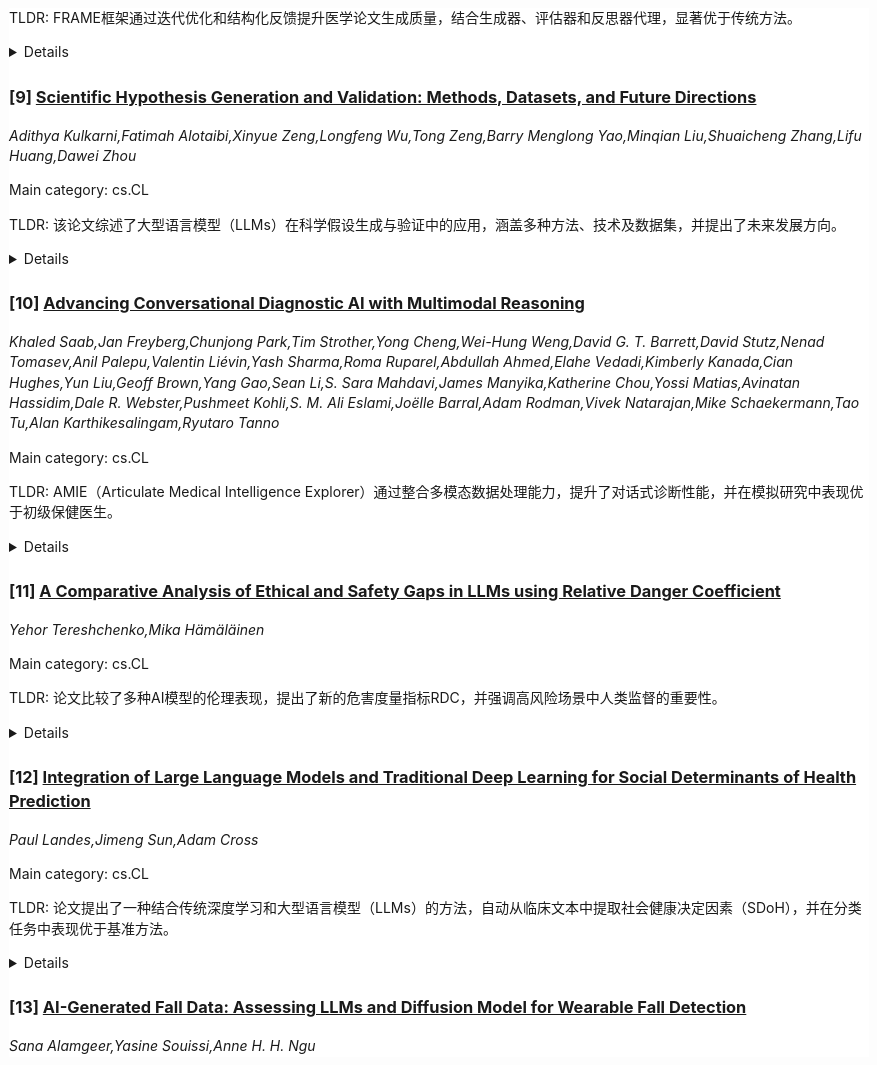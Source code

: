 TLDR: FRAME框架通过迭代优化和结构化反馈提升医学论文生成质量，结合生成器、评估器和反思器代理，显著优于传统方法。


<details><summary>Details</summary></details>

### [9] [Scientific Hypothesis Generation and Validation: Methods, Datasets, and Future Directions](https://arxiv.org/abs/2505.04651)
*Adithya Kulkarni,Fatimah Alotaibi,Xinyue Zeng,Longfeng Wu,Tong Zeng,Barry Menglong Yao,Minqian Liu,Shuaicheng Zhang,Lifu Huang,Dawei Zhou*

Main category: cs.CL

TLDR: 该论文综述了大型语言模型（LLMs）在科学假设生成与验证中的应用，涵盖多种方法、技术及数据集，并提出了未来发展方向。


<details><summary>Details</summary></details>

### [10] [Advancing Conversational Diagnostic AI with Multimodal Reasoning](https://arxiv.org/abs/2505.04653)
*Khaled Saab,Jan Freyberg,Chunjong Park,Tim Strother,Yong Cheng,Wei-Hung Weng,David G. T. Barrett,David Stutz,Nenad Tomasev,Anil Palepu,Valentin Liévin,Yash Sharma,Roma Ruparel,Abdullah Ahmed,Elahe Vedadi,Kimberly Kanada,Cian Hughes,Yun Liu,Geoff Brown,Yang Gao,Sean Li,S. Sara Mahdavi,James Manyika,Katherine Chou,Yossi Matias,Avinatan Hassidim,Dale R. Webster,Pushmeet Kohli,S. M. Ali Eslami,Joëlle Barral,Adam Rodman,Vivek Natarajan,Mike Schaekermann,Tao Tu,Alan Karthikesalingam,Ryutaro Tanno*

Main category: cs.CL

TLDR: AMIE（Articulate Medical Intelligence Explorer）通过整合多模态数据处理能力，提升了对话式诊断性能，并在模拟研究中表现优于初级保健医生。


<details><summary>Details</summary></details>

### [11] [A Comparative Analysis of Ethical and Safety Gaps in LLMs using Relative Danger Coefficient](https://arxiv.org/abs/2505.04654)
*Yehor Tereshchenko,Mika Hämäläinen*

Main category: cs.CL

TLDR: 论文比较了多种AI模型的伦理表现，提出了新的危害度量指标RDC，并强调高风险场景中人类监督的重要性。


<details><summary>Details</summary></details>

### [12] [Integration of Large Language Models and Traditional Deep Learning for Social Determinants of Health Prediction](https://arxiv.org/abs/2505.04655)
*Paul Landes,Jimeng Sun,Adam Cross*

Main category: cs.CL

TLDR: 论文提出了一种结合传统深度学习和大型语言模型（LLMs）的方法，自动从临床文本中提取社会健康决定因素（SDoH），并在分类任务中表现优于基准方法。


<details><summary>Details</summary></details>

### [13] [AI-Generated Fall Data: Assessing LLMs and Diffusion Model for Wearable Fall Detection](https://arxiv.org/abs/2505.04660)
*Sana Alamgeer,Yasine Souissi,Anne H. H. Ngu*
